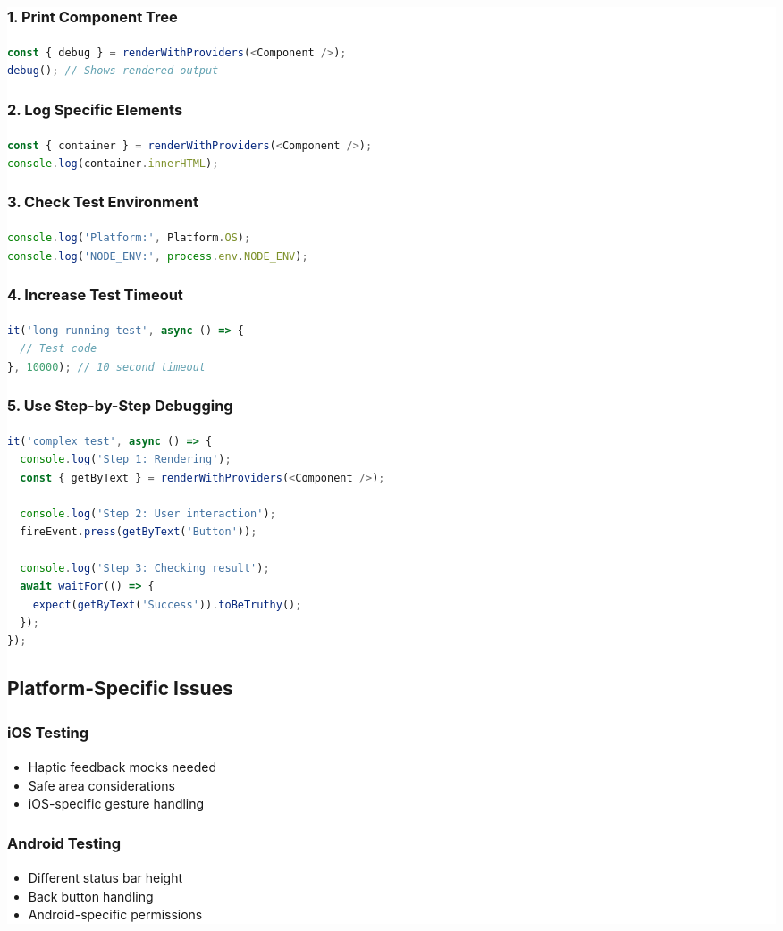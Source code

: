 ### 1. Print Component Tree
```typescript
const { debug } = renderWithProviders(<Component />);
debug(); // Shows rendered output
```

### 2. Log Specific Elements
```typescript
const { container } = renderWithProviders(<Component />);
console.log(container.innerHTML);
```

### 3. Check Test Environment
```typescript
console.log('Platform:', Platform.OS);
console.log('NODE_ENV:', process.env.NODE_ENV);
```

### 4. Increase Test Timeout
```typescript
it('long running test', async () => {
  // Test code
}, 10000); // 10 second timeout
```

### 5. Use Step-by-Step Debugging
```typescript
it('complex test', async () => {
  console.log('Step 1: Rendering');
  const { getByText } = renderWithProviders(<Component />);
  
  console.log('Step 2: User interaction');
  fireEvent.press(getByText('Button'));
  
  console.log('Step 3: Checking result');
  await waitFor(() => {
    expect(getByText('Success')).toBeTruthy();
  });
});
```

## Platform-Specific Issues

### iOS Testing
- Haptic feedback mocks needed
- Safe area considerations
- iOS-specific gesture handling

### Android Testing
- Different status bar height
- Back button handling
- Android-specific permissions
